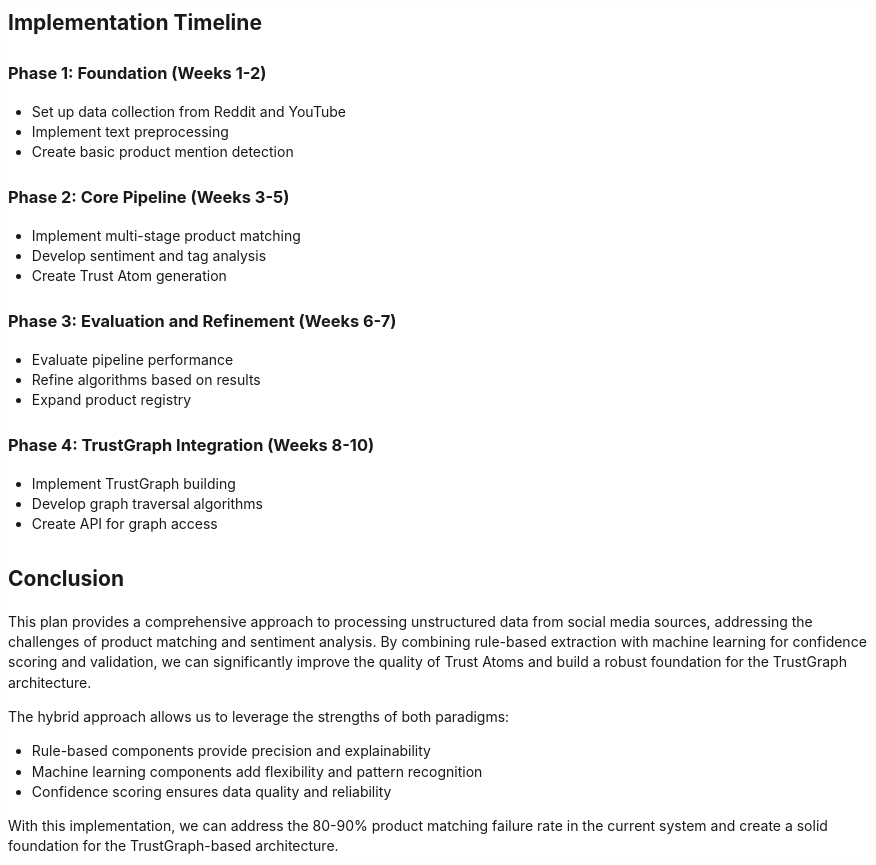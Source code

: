 ## Implementation Timeline

### Phase 1: Foundation (Weeks 1-2)
- Set up data collection from Reddit and YouTube
- Implement text preprocessing
- Create basic product mention detection

### Phase 2: Core Pipeline (Weeks 3-5)
- Implement multi-stage product matching
- Develop sentiment and tag analysis
- Create Trust Atom generation

### Phase 3: Evaluation and Refinement (Weeks 6-7)
- Evaluate pipeline performance
- Refine algorithms based on results
- Expand product registry

### Phase 4: TrustGraph Integration (Weeks 8-10)
- Implement TrustGraph building
- Develop graph traversal algorithms
- Create API for graph access

## Conclusion

This plan provides a comprehensive approach to processing unstructured data from social media sources, addressing the challenges of product matching and sentiment analysis. By combining rule-based extraction with machine learning for confidence scoring and validation, we can significantly improve the quality of Trust Atoms and build a robust foundation for the TrustGraph architecture.

The hybrid approach allows us to leverage the strengths of both paradigms:
- Rule-based components provide precision and explainability
- Machine learning components add flexibility and pattern recognition
- Confidence scoring ensures data quality and reliability

With this implementation, we can address the 80-90% product matching failure rate in the current system and create a solid foundation for the TrustGraph-based architecture.